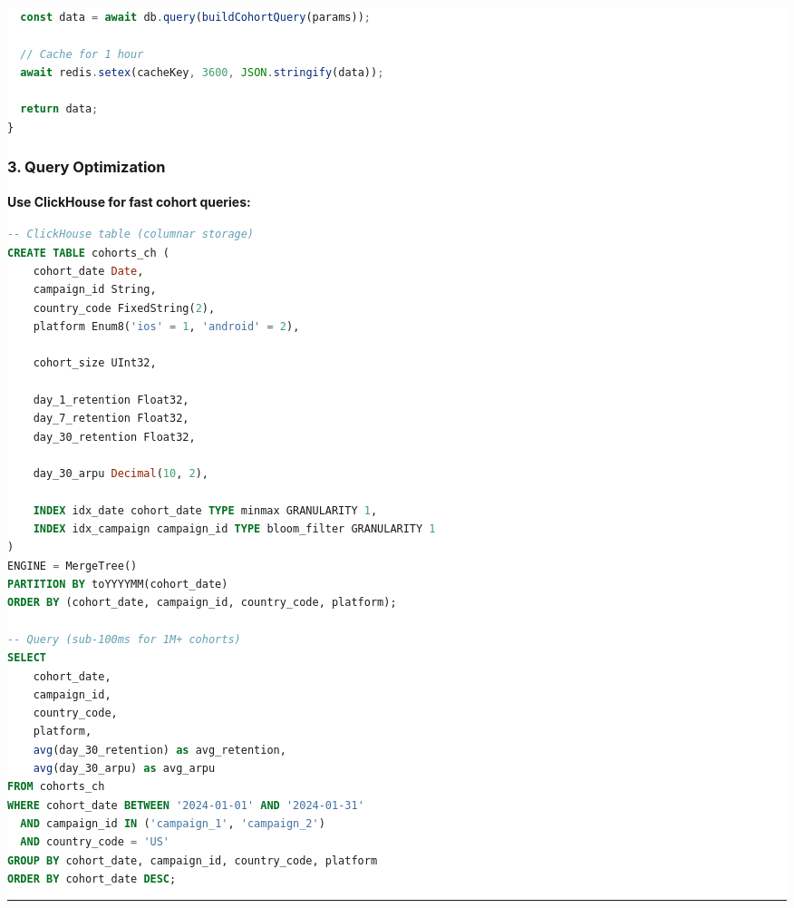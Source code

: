 ```typescript
  const data = await db.query(buildCohortQuery(params));

  // Cache for 1 hour
  await redis.setex(cacheKey, 3600, JSON.stringify(data));

  return data;
}
```

### 3. Query Optimization

**Use ClickHouse for fast cohort queries:**

```sql
-- ClickHouse table (columnar storage)
CREATE TABLE cohorts_ch (
    cohort_date Date,
    campaign_id String,
    country_code FixedString(2),
    platform Enum8('ios' = 1, 'android' = 2),

    cohort_size UInt32,

    day_1_retention Float32,
    day_7_retention Float32,
    day_30_retention Float32,

    day_30_arpu Decimal(10, 2),

    INDEX idx_date cohort_date TYPE minmax GRANULARITY 1,
    INDEX idx_campaign campaign_id TYPE bloom_filter GRANULARITY 1
)
ENGINE = MergeTree()
PARTITION BY toYYYYMM(cohort_date)
ORDER BY (cohort_date, campaign_id, country_code, platform);

-- Query (sub-100ms for 1M+ cohorts)
SELECT
    cohort_date,
    campaign_id,
    country_code,
    platform,
    avg(day_30_retention) as avg_retention,
    avg(day_30_arpu) as avg_arpu
FROM cohorts_ch
WHERE cohort_date BETWEEN '2024-01-01' AND '2024-01-31'
  AND campaign_id IN ('campaign_1', 'campaign_2')
  AND country_code = 'US'
GROUP BY cohort_date, campaign_id, country_code, platform
ORDER BY cohort_date DESC;
```

---
